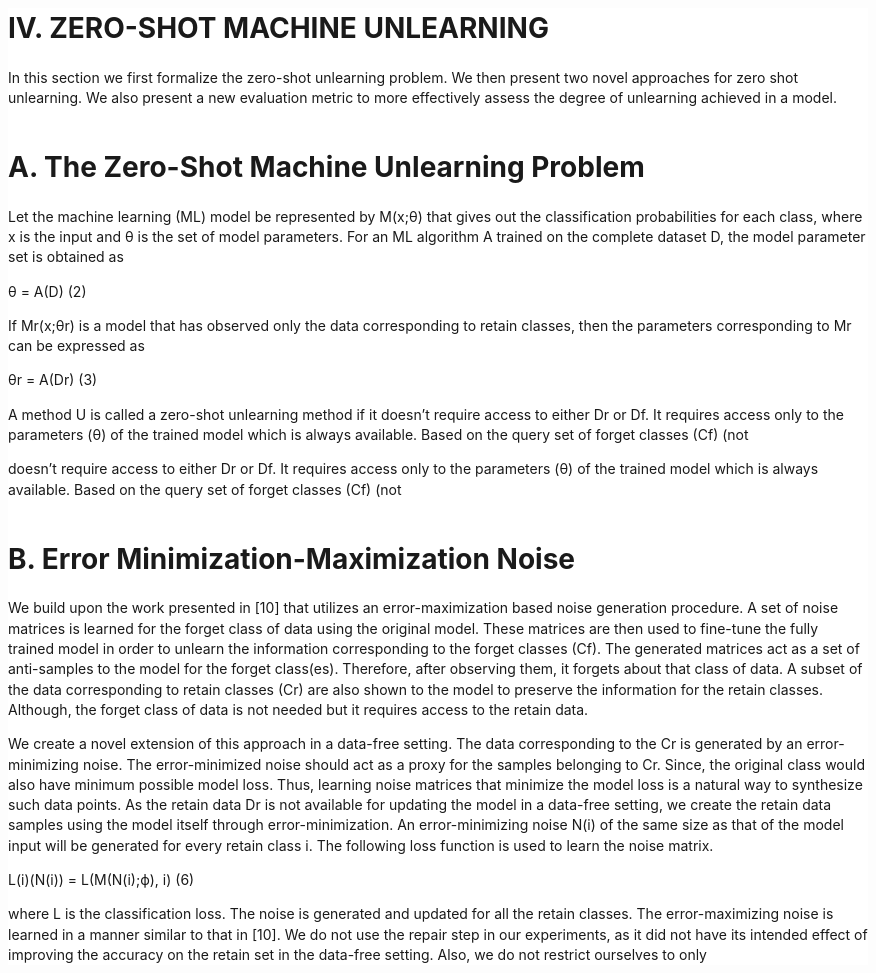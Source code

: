 # IV. ZERO-SHOT MACHINE UNLEARNING

In this section we first formalize the zero-shot unlearning problem. We then present two novel approaches for zero shot unlearning. We also present a new evaluation metric to more effectively assess the degree of unlearning achieved in a model.

# A. The Zero-Shot Machine Unlearning Problem

Let the machine learning (ML) model be represented by M(x;θ) that gives out the classification probabilities for each class, where x is the input and θ is the set of model parameters. For an ML algorithm A trained on the complete dataset D, the model parameter set is obtained as

θ = A(D) (2)

If Mr(x;θr) is a model that has observed only the data corresponding to retain classes, then the parameters corresponding to Mr can be expressed as

θr = A(Dr) (3)

A method U is called a zero-shot unlearning method if it doesn’t require access to either Dr or Df. It requires access only to the parameters (θ) of the trained model which is always available. Based on the query set of forget classes (Cf) (not

doesn’t require access to either Dr or Df. It requires access only to the parameters (θ) of the trained model which is always available. Based on the query set of forget classes (Cf) (not

# B. Error Minimization-Maximization Noise

We build upon the work presented in [10] that utilizes an error-maximization based noise generation procedure. A set of noise matrices is learned for the forget class of data using the original model. These matrices are then used to fine-tune the fully trained model in order to unlearn the information corresponding to the forget classes (Cf). The generated matrices act as a set of anti-samples to the model for the forget class(es). Therefore, after observing them, it forgets about that class of data. A subset of the data corresponding to retain classes (Cr) are also shown to the model to preserve the information for the retain classes. Although, the forget class of data is not needed but it requires access to the retain data.

We create a novel extension of this approach in a data-free setting. The data corresponding to the Cr is generated by an error-minimizing noise. The error-minimized noise should act as a proxy for the samples belonging to Cr. Since, the original class would also have minimum possible model loss. Thus, learning noise matrices that minimize the model loss is a natural way to synthesize such data points. As the retain data Dr is not available for updating the model in a data-free setting, we create the retain data samples using the model itself through error-minimization. An error-minimizing noise N(i) of the same size as that of the model input will be generated for every retain class i. The following loss function is used to learn the noise matrix.

L(i)(N(i)) = L(M(N(i);ϕ), i) (6)

where L is the classification loss. The noise is generated and updated for all the retain classes. The error-maximizing noise is learned in a manner similar to that in [10]. We do not use the repair step in our experiments, as it did not have its intended effect of improving the accuracy on the retain set in the data-free setting. Also, we do not restrict ourselves to only
